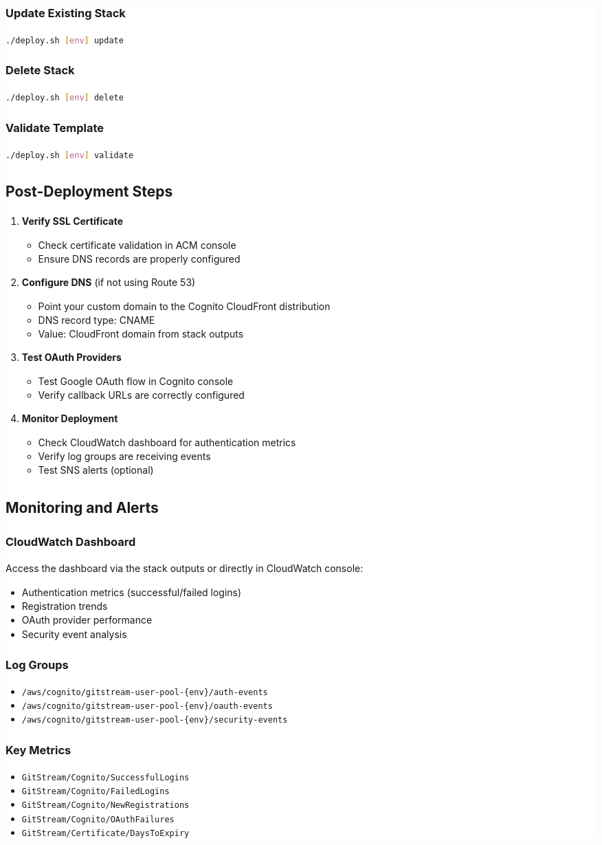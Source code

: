 ### Update Existing Stack

```bash
./deploy.sh [env] update
```

### Delete Stack

```bash
./deploy.sh [env] delete
```

### Validate Template

```bash
./deploy.sh [env] validate
```

## Post-Deployment Steps

1. **Verify SSL Certificate**
   - Check certificate validation in ACM console
   - Ensure DNS records are properly configured

2. **Configure DNS** (if not using Route 53)
   - Point your custom domain to the Cognito CloudFront distribution
   - DNS record type: CNAME
   - Value: CloudFront domain from stack outputs

3. **Test OAuth Providers**
   - Test Google OAuth flow in Cognito console
   - Verify callback URLs are correctly configured

4. **Monitor Deployment**
   - Check CloudWatch dashboard for authentication metrics
   - Verify log groups are receiving events
   - Test SNS alerts (optional)

## Monitoring and Alerts

### CloudWatch Dashboard
Access the dashboard via the stack outputs or directly in CloudWatch console:
- Authentication metrics (successful/failed logins)
- Registration trends
- OAuth provider performance
- Security event analysis

### Log Groups
- `/aws/cognito/gitstream-user-pool-{env}/auth-events`
- `/aws/cognito/gitstream-user-pool-{env}/oauth-events`
- `/aws/cognito/gitstream-user-pool-{env}/security-events`

### Key Metrics
- `GitStream/Cognito/SuccessfulLogins`
- `GitStream/Cognito/FailedLogins`
- `GitStream/Cognito/NewRegistrations`
- `GitStream/Cognito/OAuthFailures`
- `GitStream/Certificate/DaysToExpiry`
